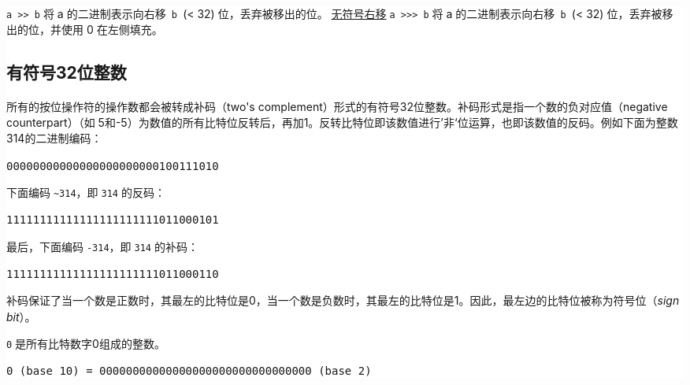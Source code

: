    <td style="white-space: nowrap;"><code>a &gt;&gt; b</code></td>
   <td>&#x5C06; a &#x7684;&#x4E8C;&#x8FDB;&#x5236;&#x8868;&#x793A;&#x5411;&#x53F3;&#x79FB;<code> b </code>(&lt; 32) &#x4F4D;&#xFF0C;&#x4E22;&#x5F03;&#x88AB;&#x79FB;&#x51FA;&#x7684;&#x4F4D;&#x3002;</td>
  </tr>
  <tr>
   <td><a href="#Unsigned_right_shift">&#x65E0;&#x7B26;&#x53F7;&#x53F3;&#x79FB;</a></td>
   <td style="white-space: nowrap;"><code>a &gt;&gt;&gt; b</code></td>
   <td>&#x5C06; a &#x7684;&#x4E8C;&#x8FDB;&#x5236;&#x8868;&#x793A;&#x5411;&#x53F3;&#x79FB;<code> b </code>(&lt; 32) &#x4F4D;&#xFF0C;&#x4E22;&#x5F03;&#x88AB;&#x79FB;&#x51FA;&#x7684;&#x4F4D;&#xFF0C;&#x5E76;&#x4F7F;&#x7528; 0 &#x5728;&#x5DE6;&#x4FA7;&#x586B;&#x5145;&#x3002;</td>
  </tr>
 </tbody>
</table>

<h2 id=".E6.9C.89.E7.AC.A6.E5.8F.B732.E4.BD.8D.E6.95.B4.E6.95.B0">&#x6709;&#x7B26;&#x53F7;32&#x4F4D;&#x6574;&#x6570;</h2>

<p>&#x6240;&#x6709;&#x7684;&#x6309;&#x4F4D;&#x64CD;&#x4F5C;&#x7B26;&#x7684;&#x64CD;&#x4F5C;&#x6570;&#x90FD;&#x4F1A;&#x88AB;&#x8F6C;&#x6210;&#x8865;&#x7801;&#xFF08;two&apos;s complement&#xFF09;&#x5F62;&#x5F0F;&#x7684;&#x6709;&#x7B26;&#x53F7;32&#x4F4D;&#x6574;&#x6570;&#x3002;&#x8865;&#x7801;&#x5F62;&#x5F0F;&#x662F;&#x6307;&#x4E00;&#x4E2A;&#x6570;&#x7684;&#x8D1F;&#x5BF9;&#x5E94;&#x503C;&#xFF08;negative counterpart&#xFF09;&#xFF08;&#x5982; 5&#x548C;-5&#xFF09;&#x4E3A;&#x6570;&#x503C;&#x7684;&#x6240;&#x6709;&#x6BD4;&#x7279;&#x4F4D;&#x53CD;&#x8F6C;&#x540E;&#xFF0C;&#x518D;&#x52A0;1&#x3002;&#x53CD;&#x8F6C;&#x6BD4;&#x7279;&#x4F4D;&#x5373;&#x8BE5;&#x6570;&#x503C;&#x8FDB;&#x884C;&#x2019;&#x975E;&#x2018;&#x4F4D;&#x8FD0;&#x7B97;&#xFF0C;&#x4E5F;&#x5373;&#x8BE5;&#x6570;&#x503C;&#x7684;&#x53CD;&#x7801;&#x3002;&#x4F8B;&#x5982;&#x4E0B;&#x9762;&#x4E3A;&#x6574;&#x6570;314&#x7684;&#x4E8C;&#x8FDB;&#x5236;&#x7F16;&#x7801;&#xFF1A;</p>

<pre>00000000000000000000000100111010
</pre>

<p>&#x4E0B;&#x9762;&#x7F16;&#x7801;&#xA0;<code>~314</code>&#xFF0C;&#x5373;&#xA0;<code>314</code>&#xA0;&#x7684;&#x53CD;&#x7801;&#xFF1A;</p>

<pre>11111111111111111111111011000101
</pre>

<p>&#x6700;&#x540E;&#xFF0C;&#x4E0B;&#x9762;&#x7F16;&#x7801;&#xA0;<code>-314</code>&#xFF0C;&#x5373;&#xA0;<code>314</code>&#xA0;&#x7684;&#x8865;&#x7801;&#xFF1A;</p>

<pre>11111111111111111111111011000110
</pre>

<p>&#x8865;&#x7801;&#x4FDD;&#x8BC1;&#x4E86;&#x5F53;&#x4E00;&#x4E2A;&#x6570;&#x662F;&#x6B63;&#x6570;&#x65F6;&#xFF0C;&#x5176;&#x6700;&#x5DE6;&#x7684;&#x6BD4;&#x7279;&#x4F4D;&#x662F;0&#xFF0C;&#x5F53;&#x4E00;&#x4E2A;&#x6570;&#x662F;&#x8D1F;&#x6570;&#x65F6;&#xFF0C;&#x5176;&#x6700;&#x5DE6;&#x7684;&#x6BD4;&#x7279;&#x4F4D;&#x662F;1&#x3002;&#x56E0;&#x6B64;&#xFF0C;&#x6700;&#x5DE6;&#x8FB9;&#x7684;&#x6BD4;&#x7279;&#x4F4D;&#x88AB;&#x79F0;&#x4E3A;&#x7B26;&#x53F7;&#x4F4D;&#xFF08;<em>sign bit</em>&#xFF09;&#x3002;</p>

<p><code>0</code>&#xA0;&#x662F;&#x6240;&#x6709;&#x6BD4;&#x7279;&#x6570;&#x5B57;0&#x7EC4;&#x6210;&#x7684;&#x6574;&#x6570;&#x3002;</p>

<pre>0 (base 10) = 00000000000000000000000000000000 (base 2)
</pre>
